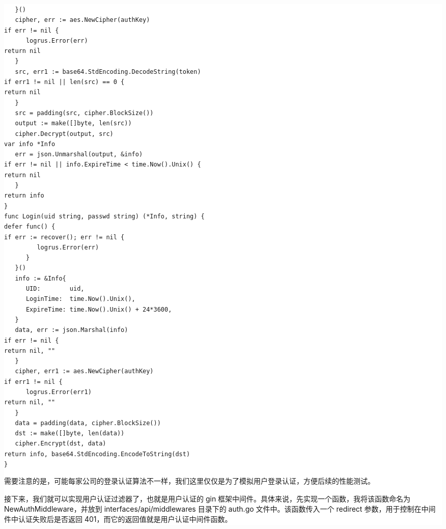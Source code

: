 ```
   }()
   cipher, err := aes.NewCipher(authKey)
if err != nil {
      logrus.Error(err)
return nil
   }
   src, err1 := base64.StdEncoding.DecodeString(token)
if err1 != nil || len(src) == 0 {
return nil
   }
   src = padding(src, cipher.BlockSize())
   output := make([]byte, len(src))
   cipher.Decrypt(output, src)
var info *Info
   err = json.Unmarshal(output, &info)
if err != nil || info.ExpireTime < time.Now().Unix() {
return nil
   }
return info
}
func Login(uid string, passwd string) (*Info, string) {
defer func() {
if err := recover(); err != nil {
         logrus.Error(err)
      }
   }()
   info := &Info{
      UID:        uid,
      LoginTime:  time.Now().Unix(),
      ExpireTime: time.Now().Unix() + 24*3600,
   }
   data, err := json.Marshal(info)
if err != nil {
return nil, ""
   }
   cipher, err1 := aes.NewCipher(authKey)
if err1 != nil {
      logrus.Error(err1)
return nil, ""
   }
   data = padding(data, cipher.BlockSize())
   dst := make([]byte, len(data))
   cipher.Encrypt(dst, data)
return info, base64.StdEncoding.EncodeToString(dst)
}
```

需要注意的是，可能每家公司的登录认证算法不一样，我们这里仅仅是为了模拟用户登录认证，方便后续的性能测试。

接下来，我们就可以实现用户认证过滤器了，也就是用户认证的 gin 框架中间件。具体来说，先实现一个函数，我将该函数命名为 NewAuthMiddleware，并放到 interfaces/api/middlewares 目录下的 auth.go 文件中。该函数传入一个 redirect 参数，用于控制在中间件中认证失败后是否返回 401，而它的返回值就是用户认证中间件函数。
